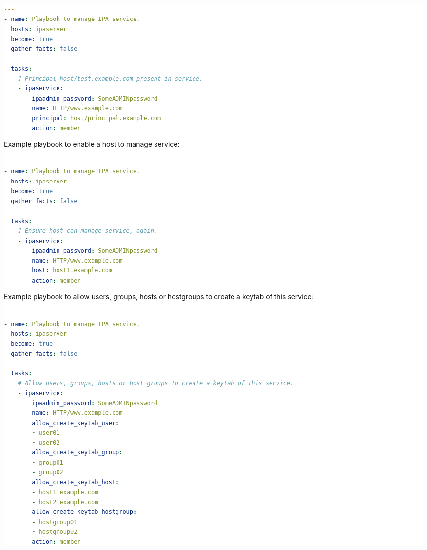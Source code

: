 ```yaml
---
- name: Playbook to manage IPA service.
  hosts: ipaserver
  become: true
  gather_facts: false

  tasks:
    # Principal host/test.example.com present in service.
    - ipaservice:
        ipaadmin_password: SomeADMINpassword
        name: HTTP/www.example.com
        principal: host/principal.example.com
        action: member
```

Example playbook to enable a host to manage service:

```yaml
---
- name: Playbook to manage IPA service.
  hosts: ipaserver
  become: true
  gather_facts: false

  tasks:
    # Ensure host can manage service, again.
    - ipaservice:
        ipaadmin_password: SomeADMINpassword
        name: HTTP/www.example.com
        host: host1.example.com
        action: member
```

Example playbook to allow users, groups, hosts or hostgroups to create a keytab of this service:

```yaml
---
- name: Playbook to manage IPA service.
  hosts: ipaserver
  become: true
  gather_facts: false

  tasks:
    # Allow users, groups, hosts or host groups to create a keytab of this service.
    - ipaservice:
        ipaadmin_password: SomeADMINpassword
        name: HTTP/www.example.com
        allow_create_keytab_user:
        - user01
        - user02
        allow_create_keytab_group:
        - group01
        - group02
        allow_create_keytab_host:
        - host1.example.com
        - host2.example.com
        allow_create_keytab_hostgroup:
        - hostgroup01
        - hostgroup02
        action: member
```
